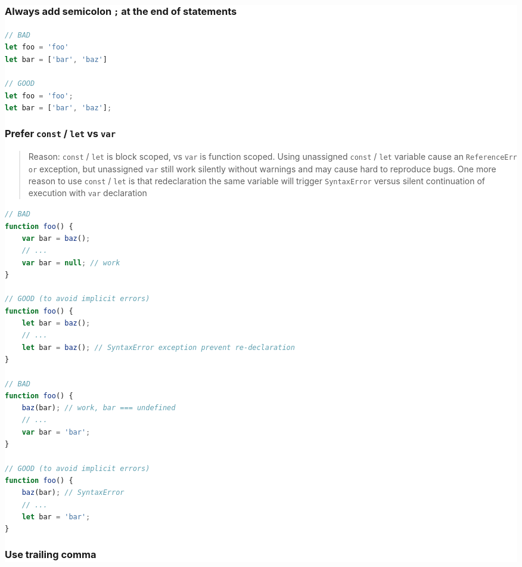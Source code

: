 ### Always add semicolon ```;``` at the end of statements

```javascript
// BAD
let foo = 'foo'
let bar = ['bar', 'baz']

// GOOD
let foo = 'foo';
let bar = ['bar', 'baz'];
```

### Prefer ```const``` / ```let``` vs ```var```

> Reason: ```const``` / ```let``` is block scoped, vs ```var``` is function scoped. Using unassigned ```const``` / ```let``` variable cause an ```ReferenceError``` exception, but unassigned ```var``` still work silently without warnings and may cause hard to reproduce bugs. One more reason to use ```const``` / ```let``` is that redeclaration the same variable will trigger ```SyntaxError``` versus silent continuation of execution with ```var``` declaration

```javascript
// BAD
function foo() {
    var bar = baz();
    // ...
    var bar = null; // work
}

// GOOD (to avoid implicit errors)
function foo() {
    let bar = baz();
    // ...
    let bar = baz(); // SyntaxError exception prevent re-declaration
}

// BAD
function foo() {
    baz(bar); // work, bar === undefined
    // ...
    var bar = 'bar'; 
}

// GOOD (to avoid implicit errors)
function foo() {
    baz(bar); // SyntaxError
    // ...
    let bar = 'bar'; 
}
```

### Use trailing comma
